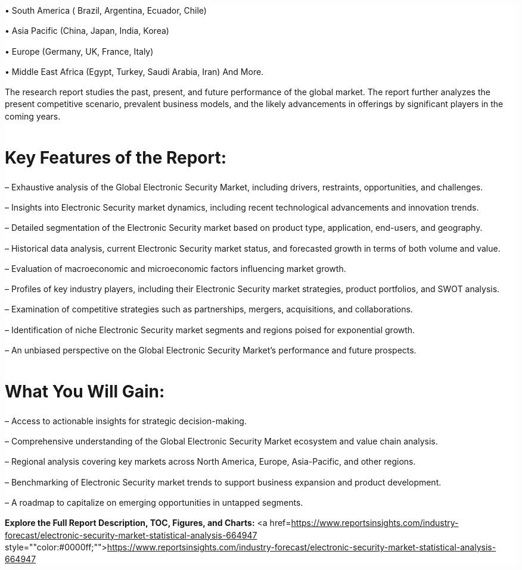• South America ( Brazil, Argentina, Ecuador, Chile)

• Asia Pacific (China, Japan, India, Korea)

• Europe (Germany, UK, France, Italy)

• Middle East Africa (Egypt, Turkey, Saudi Arabia, Iran) And More.

The research report studies the past, present, and future performance of the global market. The report further analyzes the present competitive scenario, prevalent business models, and the likely advancements in offerings by significant players in the coming years.

# <strong>Key Features of the Report:</strong>

– Exhaustive analysis of the Global Electronic Security Market, including drivers, restraints, opportunities, and challenges.

– Insights into Electronic Security market dynamics, including recent technological advancements and innovation trends.

– Detailed segmentation of the Electronic Security market based on product type, application, end-users, and geography.

– Historical data analysis, current Electronic Security market status, and forecasted growth in terms of both volume and value.

– Evaluation of macroeconomic and microeconomic factors influencing market growth.

– Profiles of key industry players, including their Electronic Security market strategies, product portfolios, and SWOT analysis.

– Examination of competitive strategies such as partnerships, mergers, acquisitions, and collaborations.

– Identification of niche Electronic Security market segments and regions poised for exponential growth.

– An unbiased perspective on the Global Electronic Security Market’s performance and future prospects.

# <strong>What You Will Gain:</strong>

– Access to actionable insights for strategic decision-making.

– Comprehensive understanding of the Global Electronic Security Market ecosystem and value chain analysis.

– Regional analysis covering key markets across North America, Europe, Asia-Pacific, and other regions.

– Benchmarking of Electronic Security market trends to support business expansion and product development.

– A roadmap to capitalize on emerging opportunities in untapped segments.

<strong>Explore the Full Report Description, TOC, Figures, and Charts:</strong>
<a href=https://www.reportsinsights.com/industry-forecast/electronic-security-market-statistical-analysis-664947 style=""color:#0000ff;"">https://www.reportsinsights.com/industry-forecast/electronic-security-market-statistical-analysis-664947</a>
